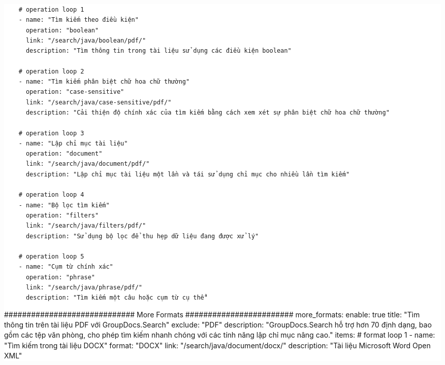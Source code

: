         # operation loop 1
        - name: "Tìm kiếm theo điều kiện"
          operation: "boolean"
          link: "/search/java/boolean/pdf/"
          description: "Tìm thông tin trong tài liệu sử dụng các điều kiện boolean"

        # operation loop 2
        - name: "Tìm kiếm phân biệt chữ hoa chữ thường"
          operation: "case-sensitive"
          link: "/search/java/case-sensitive/pdf/"
          description: "Cải thiện độ chính xác của tìm kiếm bằng cách xem xét sự phân biệt chữ hoa chữ thường"

        # operation loop 3
        - name: "Lập chỉ mục tài liệu"
          operation: "document"
          link: "/search/java/document/pdf/"
          description: "Lập chỉ mục tài liệu một lần và tái sử dụng chỉ mục cho nhiều lần tìm kiếm"

        # operation loop 4
        - name: "Bộ lọc tìm kiếm"
          operation: "filters"
          link: "/search/java/filters/pdf/"
          description: "Sử dụng bộ lọc để thu hẹp dữ liệu đang được xử lý"

        # operation loop 5
        - name: "Cụm từ chính xác"
          operation: "phrase"
          link: "/search/java/phrase/pdf/"
          description: "Tìm kiếm một câu hoặc cụm từ cụ thể"
          
        
          
############################# More Formats ########################
more_formats:
    enable: true
    title: "Tìm thông tin trên tài liệu PDF với GroupDocs.Search"
    exclude: "PDF"
    description: "GroupDocs.Search hỗ trợ hơn 70 định dạng, bao gồm các tệp văn phòng, cho phép tìm kiếm nhanh chóng với các tính năng lập chỉ mục nâng cao."
    items: 
        # format loop 1
        - name: "Tìm kiếm trong tài liệu DOCX"
          format: "DOCX"
          link: "/search/java/document/docx/"
          description: "Tài liệu Microsoft Word Open XML"
          